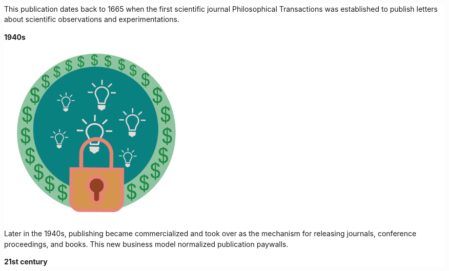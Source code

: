 This publication dates back to 1665 when the first scientific journal Philosophical Transactions was established to publish letters about scientific observations and experimentations.

**1940s**

<img src="../images/media/image5.png" style="width:350px;height:auto;" />

Later in the 1940s, publishing became commercialized and took over as the mechanism for releasing journals, conference proceedings, and books. This new business model normalized publication paywalls.

**21st century**
